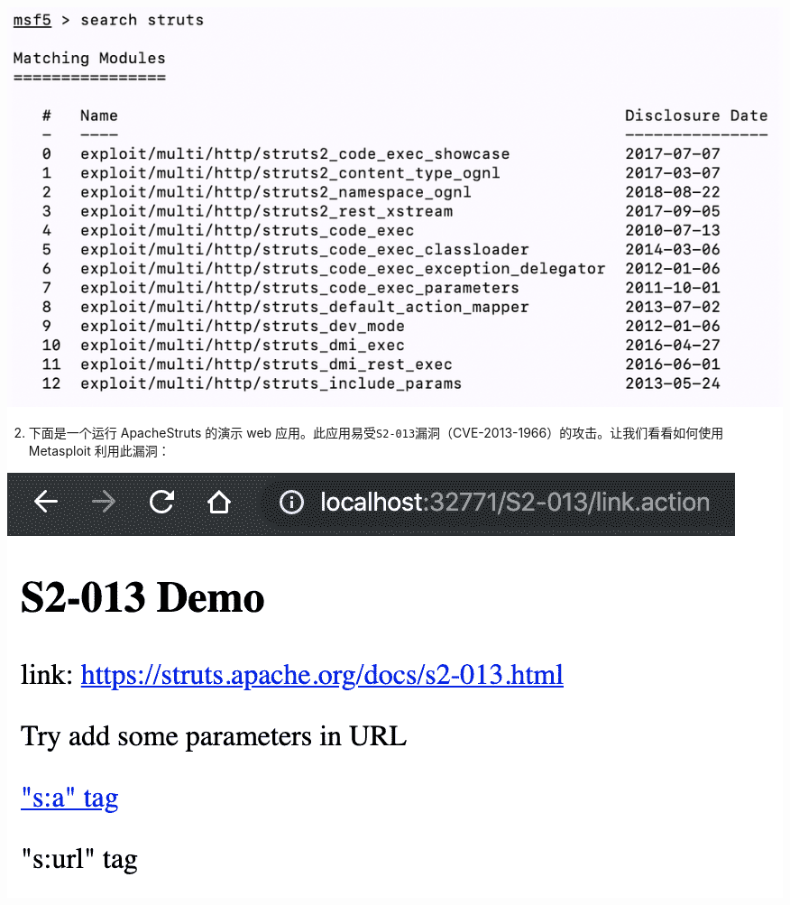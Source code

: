 ![](img/160bd356-b5f6-415c-82cb-fb50948bf243.png)

2.  下面是一个运行 ApacheStruts 的演示 web 应用。此应用易受`S2-013`漏洞（CVE-2013-1966）的攻击。让我们看看如何使用 Metasploit 利用此漏洞：

![](img/aa4b7727-8ce7-49b0-a679-6c1ccd608137.png)
